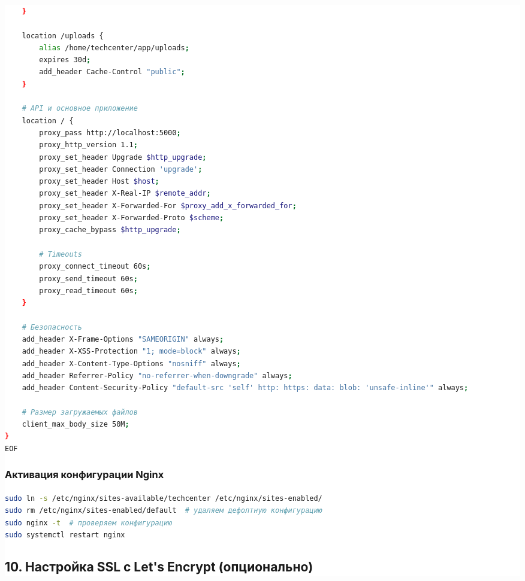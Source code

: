 ```bash
    }

    location /uploads {
        alias /home/techcenter/app/uploads;
        expires 30d;
        add_header Cache-Control "public";
    }

    # API и основное приложение
    location / {
        proxy_pass http://localhost:5000;
        proxy_http_version 1.1;
        proxy_set_header Upgrade $http_upgrade;
        proxy_set_header Connection 'upgrade';
        proxy_set_header Host $host;
        proxy_set_header X-Real-IP $remote_addr;
        proxy_set_header X-Forwarded-For $proxy_add_x_forwarded_for;
        proxy_set_header X-Forwarded-Proto $scheme;
        proxy_cache_bypass $http_upgrade;
        
        # Timeouts
        proxy_connect_timeout 60s;
        proxy_send_timeout 60s;
        proxy_read_timeout 60s;
    }

    # Безопасность
    add_header X-Frame-Options "SAMEORIGIN" always;
    add_header X-XSS-Protection "1; mode=block" always;
    add_header X-Content-Type-Options "nosniff" always;
    add_header Referrer-Policy "no-referrer-when-downgrade" always;
    add_header Content-Security-Policy "default-src 'self' http: https: data: blob: 'unsafe-inline'" always;

    # Размер загружаемых файлов
    client_max_body_size 50M;
}
EOF
```

### Активация конфигурации Nginx
```bash
sudo ln -s /etc/nginx/sites-available/techcenter /etc/nginx/sites-enabled/
sudo rm /etc/nginx/sites-enabled/default  # удаляем дефолтную конфигурацию
sudo nginx -t  # проверяем конфигурацию
sudo systemctl restart nginx
```

## 10. Настройка SSL с Let's Encrypt (опционально)
